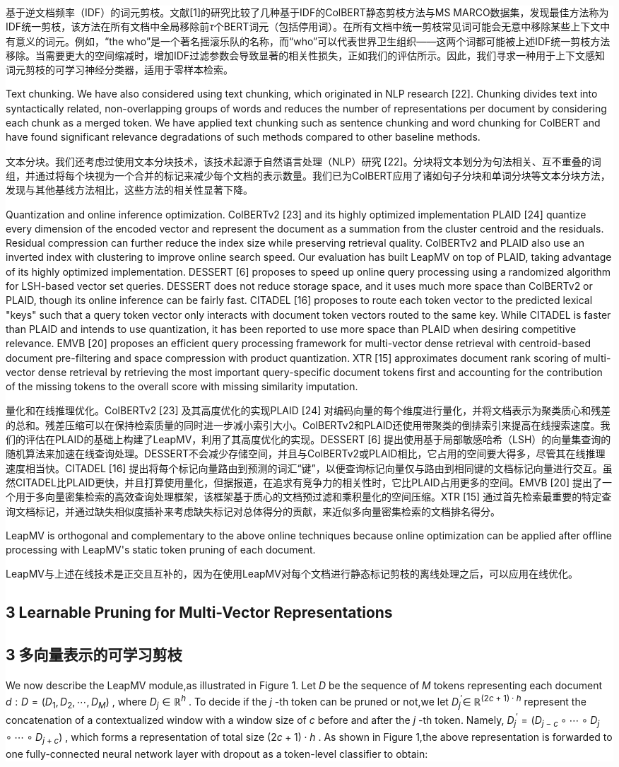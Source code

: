 基于逆文档频率（IDF）的词元剪枝。文献[1]的研究比较了几种基于IDF的ColBERT静态剪枝方法与MS MARCO数据集，发现最佳方法称为IDF统一剪枝，该方法在所有文档中全局移除前$\tau$个BERT词元（包括停用词）。在所有文档中统一剪枝常见词可能会无意中移除某些上下文中有意义的词元。例如，“the who”是一个著名摇滚乐队的名称，而“who”可以代表世界卫生组织——这两个词都可能被上述IDF统一剪枝方法移除。当需要更大的空间缩减时，增加IDF过滤参数会导致显著的相关性损失，正如我们的评估所示。因此，我们寻求一种用于上下文感知词元剪枝的可学习神经分类器，适用于零样本检索。

Text chunking. We have also considered using text chunking, which originated in NLP research [22]. Chunking divides text into syntactically related, non-overlapping groups of words and reduces the number of representations per document by considering each chunk as a merged token. We have applied text chunking such as sentence chunking and word chunking for ColBERT and have found significant relevance degradations of such methods compared to other baseline methods.

文本分块。我们还考虑过使用文本分块技术，该技术起源于自然语言处理（NLP）研究 [22]。分块将文本划分为句法相关、互不重叠的词组，并通过将每个块视为一个合并的标记来减少每个文档的表示数量。我们已为ColBERT应用了诸如句子分块和单词分块等文本分块方法，发现与其他基线方法相比，这些方法的相关性显著下降。

Quantization and online inference optimization. ColBERTv2 [23] and its highly optimized implementation PLAID [24] quantize every dimension of the encoded vector and represent the document as a summation from the cluster centroid and the residuals. Residual compression can further reduce the index size while preserving retrieval quality. ColBERTv2 and PLAID also use an inverted index with clustering to improve online search speed. Our evaluation has built LeapMV on top of PLAID, taking advantage of its highly optimized implementation. DESSERT [6] proposes to speed up online query processing using a randomized algorithm for LSH-based vector set queries. DESSERT does not reduce storage space, and it uses much more space than ColBERTv2 or PLAID, though its online inference can be fairly fast. CITADEL [16] proposes to route each token vector to the predicted lexical "keys" such that a query token vector only interacts with document token vectors routed to the same key. While CITADEL is faster than PLAID and intends to use quantization, it has been reported to use more space than PLAID when desiring competitive relevance. EMVB [20] proposes an efficient query processing framework for multi-vector dense retrieval with centroid-based document pre-filtering and space compression with product quantization. XTR [15] approximates document rank scoring of multi-vector dense retrieval by retrieving the most important query-specific document tokens first and accounting for the contribution of the missing tokens to the overall score with missing similarity imputation.

量化和在线推理优化。ColBERTv2 [23] 及其高度优化的实现PLAID [24] 对编码向量的每个维度进行量化，并将文档表示为聚类质心和残差的总和。残差压缩可以在保持检索质量的同时进一步减小索引大小。ColBERTv2和PLAID还使用带聚类的倒排索引来提高在线搜索速度。我们的评估在PLAID的基础上构建了LeapMV，利用了其高度优化的实现。DESSERT [6] 提出使用基于局部敏感哈希（LSH）的向量集查询的随机算法来加速在线查询处理。DESSERT不会减少存储空间，并且与ColBERTv2或PLAID相比，它占用的空间要大得多，尽管其在线推理速度相当快。CITADEL [16] 提出将每个标记向量路由到预测的词汇“键”，以便查询标记向量仅与路由到相同键的文档标记向量进行交互。虽然CITADEL比PLAID更快，并且打算使用量化，但据报道，在追求有竞争力的相关性时，它比PLAID占用更多的空间。EMVB [20] 提出了一个用于多向量密集检索的高效查询处理框架，该框架基于质心的文档预过滤和乘积量化的空间压缩。XTR [15] 通过首先检索最重要的特定查询文档标记，并通过缺失相似度插补来考虑缺失标记对总体得分的贡献，来近似多向量密集检索的文档排名得分。

LeapMV is orthogonal and complementary to the above online techniques because online optimization can be applied after offline processing with LeapMV's static token pruning of each document.

LeapMV与上述在线技术是正交且互补的，因为在使用LeapMV对每个文档进行静态标记剪枝的离线处理之后，可以应用在线优化。

## 3 Learnable Pruning for Multi-Vector Representations

## 3 多向量表示的可学习剪枝

We now describe the LeapMV module,as illustrated in Figure 1. Let $D$ be the sequence of $M$ tokens representing each document $d : D = \left( {{D}_{1},{D}_{2},\cdots ,{D}_{M}}\right)$ , where ${D}_{j} \in  {\mathbb{R}}^{h}$ . To decide if the $j$ -th token can be pruned or not,we let ${D}_{j}^{\prime } \in$ ${\mathbb{R}}^{\left( {{2c} + 1}\right)  \cdot  h}$ represent the concatenation of a contextualized window with a window size of $c$ before and after the $j$ -th token. Namely, ${D}_{j}^{\prime } = \left( {{D}_{j - c} \circ  \cdots  \circ  {D}_{j} \circ  \cdots  \circ  {D}_{j + c}}\right)$ , which forms a representation of total size $\left( {{2c} + 1}\right)  \cdot  h$ . As shown in Figure 1,the above representation is forwarded to one fully-connected neural network layer with dropout as a token-level classifier to obtain:
